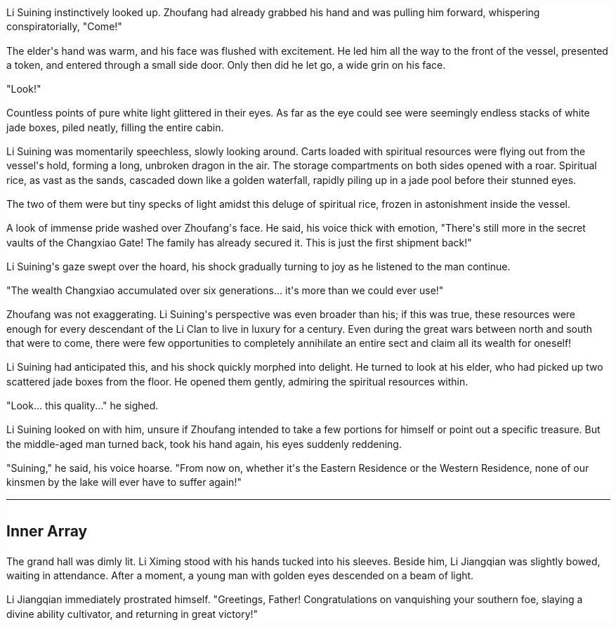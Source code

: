 Li Suining instinctively looked up. Zhoufang had already grabbed his hand and was pulling him forward, whispering conspiratorially, "Come!"

The elder's hand was warm, and his face was flushed with excitement. He led him all the way to the front of the vessel, presented a token, and entered through a small side door. Only then did he let go, a wide grin on his face.

"Look!"

Countless points of pure white light glittered in their eyes. As far as the eye could see were seemingly endless stacks of white jade boxes, piled neatly, filling the entire cabin.

Li Suining was momentarily speechless, slowly looking around. Carts loaded with spiritual resources were flying out from the vessel's hold, forming a long, unbroken dragon in the air. The storage compartments on both sides opened with a roar. Spiritual rice, as vast as the sands, cascaded down like a golden waterfall, rapidly piling up in a jade pool before their stunned eyes.

The two of them were but tiny specks of light amidst this deluge of spiritual rice, frozen in astonishment inside the vessel.

A look of immense pride washed over Zhoufang's face. He said, his voice thick with emotion, "There's still more in the secret vaults of the Changxiao Gate! The family has already secured it. This is just the first shipment back!"

Li Suining's gaze swept over the hoard, his shock gradually turning to joy as he listened to the man continue.

"The wealth Changxiao accumulated over six generations... it's more than we could ever use!"

Zhoufang was not exaggerating. Li Suining's perspective was even broader than his; if this was true, these resources were enough for every descendant of the Li Clan to live in luxury for a century. Even during the great wars between north and south that were to come, there were few opportunities to completely annihilate an entire sect and claim all its wealth for oneself!

Li Suining had anticipated this, and his shock quickly morphed into delight. He turned to look at his elder, who had picked up two scattered jade boxes from the floor. He opened them gently, admiring the spiritual resources within.

"Look... this quality..." he sighed.

Li Suining looked on with him, unsure if Zhoufang intended to take a few portions for himself or point out a specific treasure. But the middle-aged man turned back, took his hand again, his eyes suddenly reddening.

"Suining," he said, his voice hoarse. "From now on, whether it's the Eastern Residence or the Western Residence, none of our kinsmen by the lake will ever have to suffer again!"

---

## Inner Array

The grand hall was dimly lit. Li Ximing stood with his hands tucked into his sleeves. Beside him, Li Jiangqian was slightly bowed, waiting in attendance. After a moment, a young man with golden eyes descended on a beam of light.

Li Jiangqian immediately prostrated himself. "Greetings, Father! Congratulations on vanquishing your southern foe, slaying a divine ability cultivator, and returning in great victory!"
